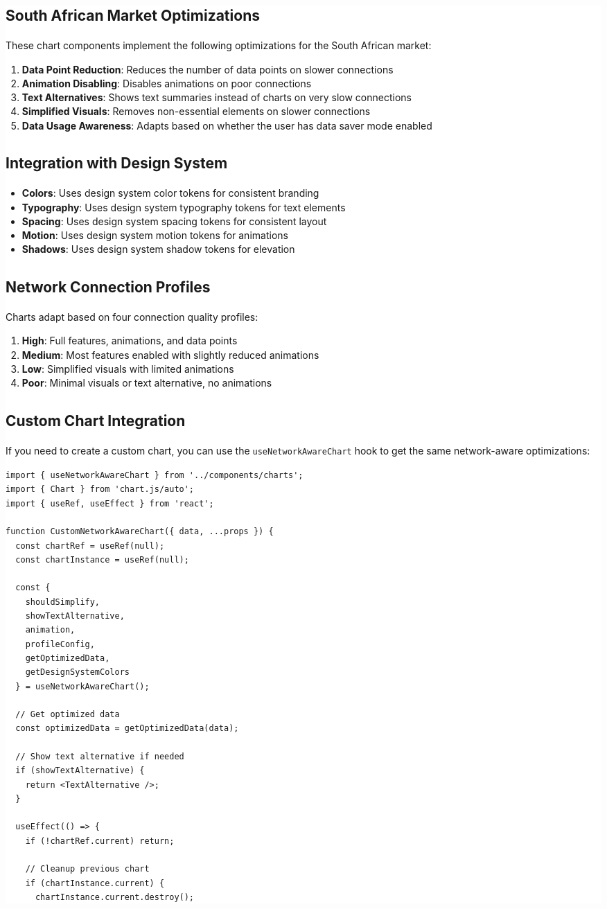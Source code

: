 ## South African Market Optimizations

These chart components implement the following optimizations for the South African market:

1. **Data Point Reduction**: Reduces the number of data points on slower connections
2. **Animation Disabling**: Disables animations on poor connections
3. **Text Alternatives**: Shows text summaries instead of charts on very slow connections
4. **Simplified Visuals**: Removes non-essential elements on slower connections
5. **Data Usage Awareness**: Adapts based on whether the user has data saver mode enabled

## Integration with Design System

- **Colors**: Uses design system color tokens for consistent branding
- **Typography**: Uses design system typography tokens for text elements
- **Spacing**: Uses design system spacing tokens for consistent layout
- **Motion**: Uses design system motion tokens for animations
- **Shadows**: Uses design system shadow tokens for elevation

## Network Connection Profiles

Charts adapt based on four connection quality profiles:

1. **High**: Full features, animations, and data points
2. **Medium**: Most features enabled with slightly reduced animations
3. **Low**: Simplified visuals with limited animations
4. **Poor**: Minimal visuals or text alternative, no animations

## Custom Chart Integration

If you need to create a custom chart, you can use the `useNetworkAwareChart` hook to get the same network-aware optimizations:

```tsx
import { useNetworkAwareChart } from '../components/charts';
import { Chart } from 'chart.js/auto';
import { useRef, useEffect } from 'react';

function CustomNetworkAwareChart({ data, ...props }) {
  const chartRef = useRef(null);
  const chartInstance = useRef(null);
  
  const {
    shouldSimplify,
    showTextAlternative,
    animation,
    profileConfig,
    getOptimizedData,
    getDesignSystemColors
  } = useNetworkAwareChart();

  // Get optimized data
  const optimizedData = getOptimizedData(data);

  // Show text alternative if needed
  if (showTextAlternative) {
    return <TextAlternative />;
  }
  
  useEffect(() => {
    if (!chartRef.current) return;
    
    // Cleanup previous chart
    if (chartInstance.current) {
      chartInstance.current.destroy();
```